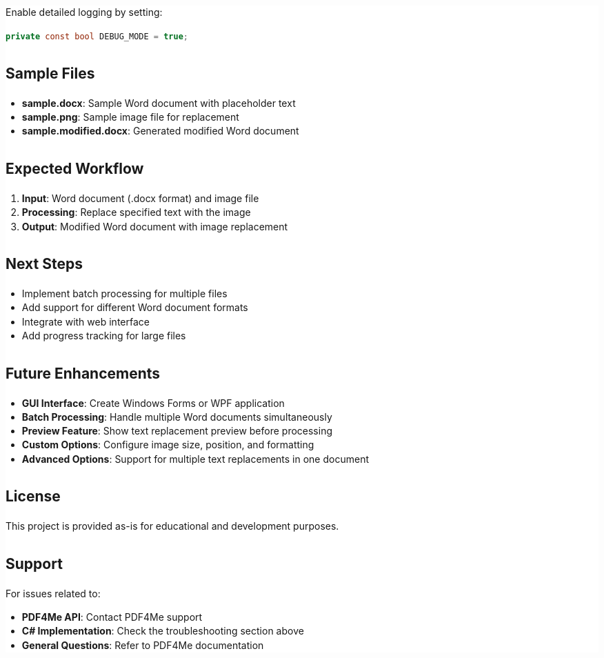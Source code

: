 Enable detailed logging by setting:
```csharp
private const bool DEBUG_MODE = true;
```

## Sample Files

- **sample.docx**: Sample Word document with placeholder text
- **sample.png**: Sample image file for replacement
- **sample.modified.docx**: Generated modified Word document

## Expected Workflow

1. **Input**: Word document (.docx format) and image file
2. **Processing**: Replace specified text with the image
3. **Output**: Modified Word document with image replacement

## Next Steps

- Implement batch processing for multiple files
- Add support for different Word document formats
- Integrate with web interface
- Add progress tracking for large files

## Future Enhancements

- **GUI Interface**: Create Windows Forms or WPF application
- **Batch Processing**: Handle multiple Word documents simultaneously
- **Preview Feature**: Show text replacement preview before processing
- **Custom Options**: Configure image size, position, and formatting
- **Advanced Options**: Support for multiple text replacements in one document

## License

This project is provided as-is for educational and development purposes.

## Support

For issues related to:
- **PDF4Me API**: Contact PDF4Me support
- **C# Implementation**: Check the troubleshooting section above
- **General Questions**: Refer to PDF4Me documentation 